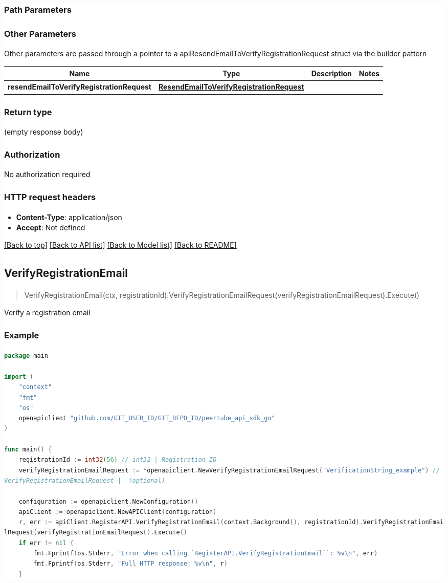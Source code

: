 ### Path Parameters



### Other Parameters

Other parameters are passed through a pointer to a apiResendEmailToVerifyRegistrationRequest struct via the builder pattern


Name | Type | Description  | Notes
------------- | ------------- | ------------- | -------------
 **resendEmailToVerifyRegistrationRequest** | [**ResendEmailToVerifyRegistrationRequest**](ResendEmailToVerifyRegistrationRequest.md) |  | 

### Return type

 (empty response body)

### Authorization

No authorization required

### HTTP request headers

- **Content-Type**: application/json
- **Accept**: Not defined

[[Back to top]](#) [[Back to API list]](../README.md#documentation-for-api-endpoints)
[[Back to Model list]](../README.md#documentation-for-models)
[[Back to README]](../README.md)


## VerifyRegistrationEmail

> VerifyRegistrationEmail(ctx, registrationId).VerifyRegistrationEmailRequest(verifyRegistrationEmailRequest).Execute()

Verify a registration email



### Example

```go
package main

import (
	"context"
	"fmt"
	"os"
	openapiclient "github.com/GIT_USER_ID/GIT_REPO_ID/peertube_api_sdk_go"
)

func main() {
	registrationId := int32(56) // int32 | Registration ID
	verifyRegistrationEmailRequest := *openapiclient.NewVerifyRegistrationEmailRequest("VerificationString_example") // VerifyRegistrationEmailRequest |  (optional)

	configuration := openapiclient.NewConfiguration()
	apiClient := openapiclient.NewAPIClient(configuration)
	r, err := apiClient.RegisterAPI.VerifyRegistrationEmail(context.Background(), registrationId).VerifyRegistrationEmailRequest(verifyRegistrationEmailRequest).Execute()
	if err != nil {
		fmt.Fprintf(os.Stderr, "Error when calling `RegisterAPI.VerifyRegistrationEmail``: %v\n", err)
		fmt.Fprintf(os.Stderr, "Full HTTP response: %v\n", r)
	}
```